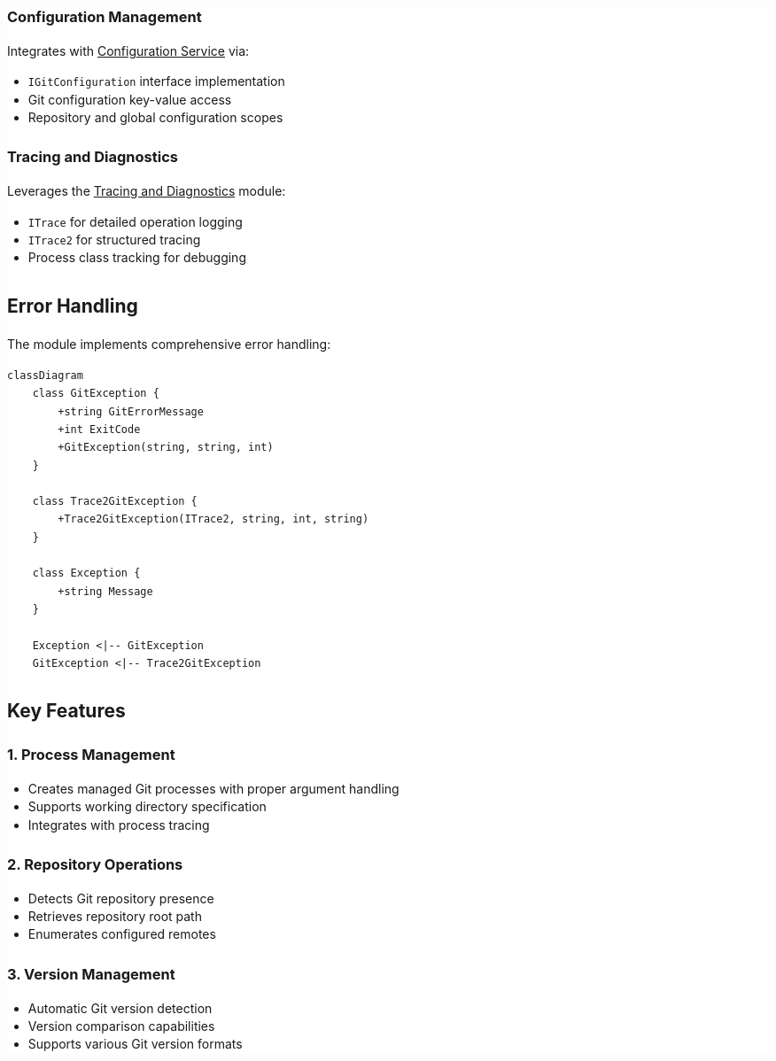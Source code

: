 ### Configuration Management
Integrates with [Configuration Service](ConfigurationService.md) via:
- `IGitConfiguration` interface implementation
- Git configuration key-value access
- Repository and global configuration scopes

### Tracing and Diagnostics
Leverages the [Tracing and Diagnostics](TracingAndDiagnostics.md) module:
- `ITrace` for detailed operation logging
- `ITrace2` for structured tracing
- Process class tracking for debugging

## Error Handling

The module implements comprehensive error handling:

```mermaid
classDiagram
    class GitException {
        +string GitErrorMessage
        +int ExitCode
        +GitException(string, string, int)
    }
    
    class Trace2GitException {
        +Trace2GitException(ITrace2, string, int, string)
    }
    
    class Exception {
        +string Message
    }
    
    Exception <|-- GitException
    GitException <|-- Trace2GitException
```

## Key Features

### 1. Process Management
- Creates managed Git processes with proper argument handling
- Supports working directory specification
- Integrates with process tracing

### 2. Repository Operations
- Detects Git repository presence
- Retrieves repository root path
- Enumerates configured remotes

### 3. Version Management
- Automatic Git version detection
- Version comparison capabilities
- Supports various Git version formats
